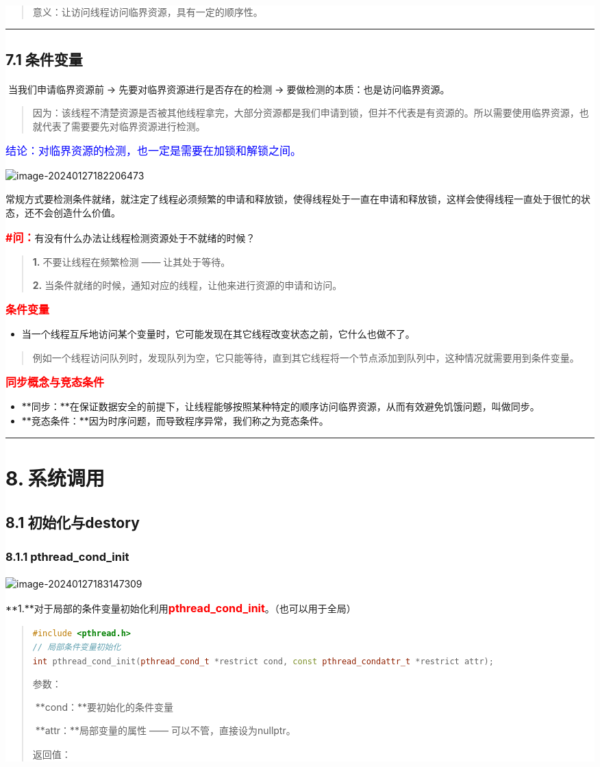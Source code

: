 >  意义：让访问线程访问临界资源，具有一定的顺序性。

---



## 7.1 条件变量

​        当我们申请临界资源前 -> 先要对临界资源进行是否存在的检测 -> 要做检测的本质：也是访问临界资源。

> 因为：该线程不清楚资源是否被其他线程拿完，大部分资源都是我们申请到锁，但并不代表是有资源的。所以需要使用临界资源，也就代表了需要要先对临界资源进行检测。



<font color="blue" size="3.5">结论：对临界资源的检测，也一定是需要在加锁和解锁之间。</font>

![image-20240127182206473](C:\Users\。\AppData\Roaming\Typora\typora-user-images\image-20240127182206473.png)

常规方式要检测条件就绪，就注定了线程必须频繁的申请和释放锁，使得线程处于一直在申请和释放锁，这样会使得线程一直处于很忙的状态，还不会创造什么价值。



<font color="red" size="3.5">**#问：**</font>有没有什么办法让线程检测资源处于不就绪的时候？

> **1.** 不要让线程在频繁检测 —— 让其处于等待。
>
> **2.** 当条件就绪的时候，通知对应的线程，让他来进行资源的申请和访问。



<font color="red" size="3.5">**条件变量**</font>

- 当一个线程互斥地访问某个变量时，它可能发现在其它线程改变状态之前，它什么也做不了。

>  例如一个线程访问队列时，发现队列为空，它只能等待，直到其它线程将一个节点添加到队列中，这种情况就需要用到条件变量。



<font color="red" size="3.5">**同步概念与竞态条件**</font>

- **同步：**在保证数据安全的前提下，让线程能够按照某种特定的顺序访问临界资源，从而有效避免饥饿问题，叫做同步。
- **竞态条件：**因为时序问题，而导致程序异常，我们称之为竞态条件。

----



# 8. **系统调用**

## 8.1 **初始化与destory**

### 8.1.1 pthread_cond_init

![image-20240127183147309](C:\Users\。\AppData\Roaming\Typora\typora-user-images\image-20240127183147309.png)



**1.**对于局部的条件变量初始化利用<font color="red" size="3.5">**pthread_cond_init**</font>。（也可以用于全局）

> ```c++
> #include <pthread.h>
> // 局部条件变量初始化
> int pthread_cond_init(pthread_cond_t *restrict cond, const pthread_condattr_t *restrict attr);
> ```
>
> 参数：
>
> ​    **cond：**要初始化的条件变量
>
> ​    **attr：**局部变量的属性 —— 可以不管，直接设为nullptr。
>
> 返回值：
>